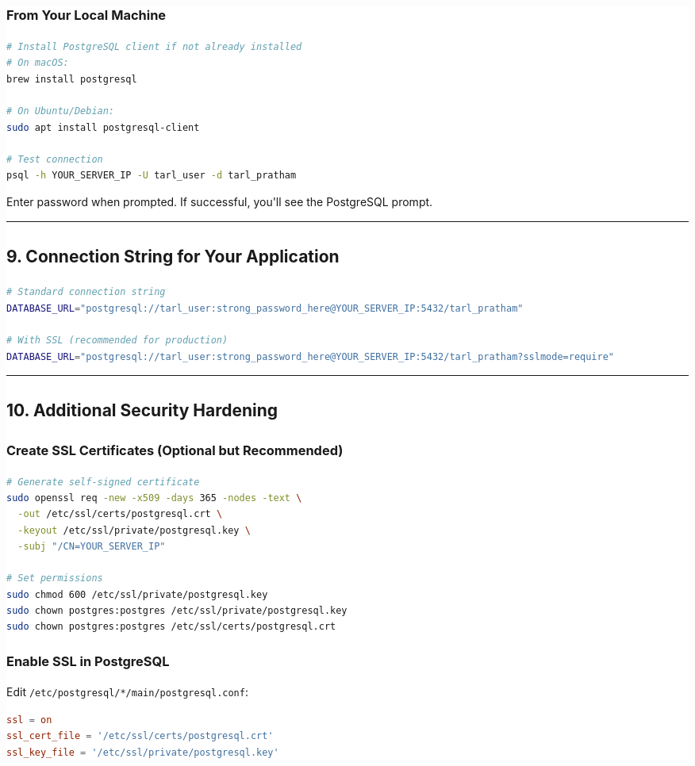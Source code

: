 ### From Your Local Machine
```bash
# Install PostgreSQL client if not already installed
# On macOS:
brew install postgresql

# On Ubuntu/Debian:
sudo apt install postgresql-client

# Test connection
psql -h YOUR_SERVER_IP -U tarl_user -d tarl_pratham
```

Enter password when prompted. If successful, you'll see the PostgreSQL prompt.

---

## 9. Connection String for Your Application

```bash
# Standard connection string
DATABASE_URL="postgresql://tarl_user:strong_password_here@YOUR_SERVER_IP:5432/tarl_pratham"

# With SSL (recommended for production)
DATABASE_URL="postgresql://tarl_user:strong_password_here@YOUR_SERVER_IP:5432/tarl_pratham?sslmode=require"
```

---

## 10. Additional Security Hardening

### Create SSL Certificates (Optional but Recommended)
```bash
# Generate self-signed certificate
sudo openssl req -new -x509 -days 365 -nodes -text \
  -out /etc/ssl/certs/postgresql.crt \
  -keyout /etc/ssl/private/postgresql.key \
  -subj "/CN=YOUR_SERVER_IP"

# Set permissions
sudo chmod 600 /etc/ssl/private/postgresql.key
sudo chown postgres:postgres /etc/ssl/private/postgresql.key
sudo chown postgres:postgres /etc/ssl/certs/postgresql.crt
```

### Enable SSL in PostgreSQL
Edit `/etc/postgresql/*/main/postgresql.conf`:
```conf
ssl = on
ssl_cert_file = '/etc/ssl/certs/postgresql.crt'
ssl_key_file = '/etc/ssl/private/postgresql.key'
```
